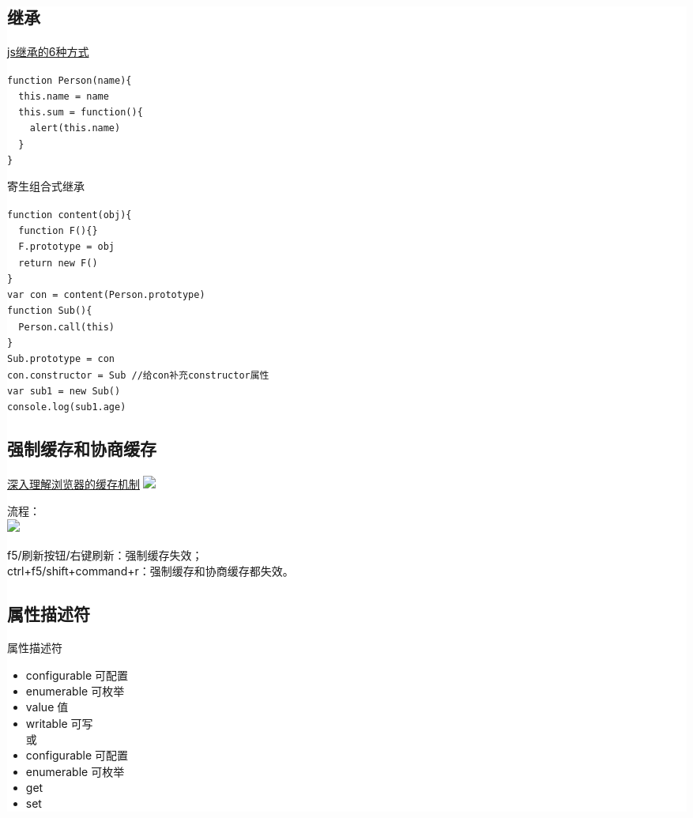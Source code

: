 ## 继承
[js继承的6种方式](https://www.cnblogs.com/ranyonsue/p/11201730.html)

```
function Person(name){
  this.name = name
  this.sum = function(){
    alert(this.name)
  }
}
```
寄生组合式继承
```
function content(obj){
  function F(){}
  F.prototype = obj
  return new F()
}
var con = content(Person.prototype)
function Sub(){
  Person.call(this)
}
Sub.prototype = con
con.constructor = Sub //给con补充constructor属性
var sub1 = new Sub()
console.log(sub1.age)
```

## 强制缓存和协商缓存
[深入理解浏览器的缓存机制](https://www.jianshu.com/p/54cc04190252)
![](https://raw.githubusercontent.com/best-xiaoqiang/image/main/qianduan1/cache.png)

流程：  
![](https://raw.githubusercontent.com/best-xiaoqiang/image/main/qianduan1/cache2.png)

f5/刷新按钮/右键刷新：强制缓存失效；  
ctrl+f5/shift+command+r：强制缓存和协商缓存都失效。  


## 属性描述符

属性描述符  
* configurable 可配置
* enumerable 可枚举
* value 值
* writable 可写  
或
* configurable 可配置
* enumerable 可枚举
* get
* set
